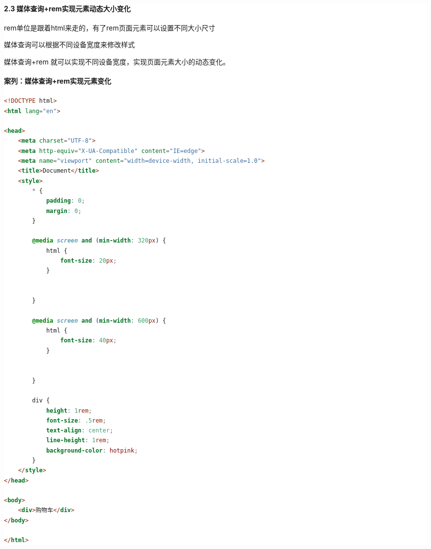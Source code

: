 #### 2.3 媒体查询+rem实现元素动态大小变化

rem单位是跟着html来走的，有了rem页面元素可以设置不同大小尺寸

媒体查询可以根据不同设备宽度来修改样式

媒体查询+rem 就可以实现不同设备宽度，实现页面元素大小的动态变化。

#### 案列：媒体查询+rem实现元素变化

```html
<!DOCTYPE html>
<html lang="en">

<head>
    <meta charset="UTF-8">
    <meta http-equiv="X-UA-Compatible" content="IE=edge">
    <meta name="viewport" content="width=device-width, initial-scale=1.0">
    <title>Document</title>
    <style>
        * {
            padding: 0;
            margin: 0;
        }

        @media screen and (min-width: 320px) {
            html {
                font-size: 20px;
            }


        }

        @media screen and (min-width: 600px) {
            html {
                font-size: 40px;
            }


        }

        div {
            height: 1rem;
            font-size: .5rem;
            text-align: center;
            line-height: 1rem;
            background-color: hotpink;
        }
    </style>
</head>

<body>
    <div>购物车</div>
</body>

</html>
```
